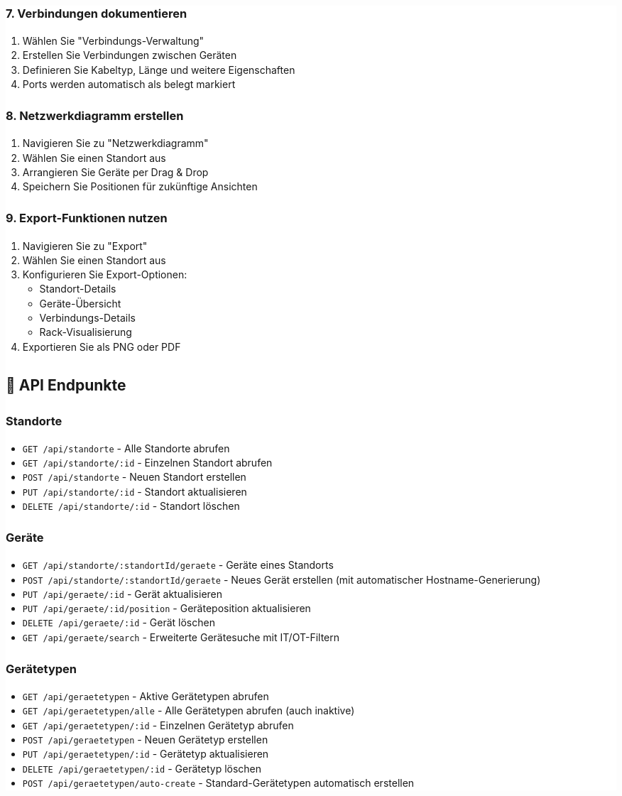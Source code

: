 ### 7. Verbindungen dokumentieren
1. Wählen Sie "Verbindungs-Verwaltung"
2. Erstellen Sie Verbindungen zwischen Geräten
3. Definieren Sie Kabeltyp, Länge und weitere Eigenschaften
4. Ports werden automatisch als belegt markiert

### 8. Netzwerkdiagramm erstellen
1. Navigieren Sie zu "Netzwerkdiagramm"
2. Wählen Sie einen Standort aus
3. Arrangieren Sie Geräte per Drag & Drop
4. Speichern Sie Positionen für zukünftige Ansichten

### 9. Export-Funktionen nutzen
1. Navigieren Sie zu "Export"
2. Wählen Sie einen Standort aus
3. Konfigurieren Sie Export-Optionen:
   - Standort-Details
   - Geräte-Übersicht
   - Verbindungs-Details
   - Rack-Visualisierung
4. Exportieren Sie als PNG oder PDF

## 🔧 API Endpunkte

### Standorte
- `GET /api/standorte` - Alle Standorte abrufen
- `GET /api/standorte/:id` - Einzelnen Standort abrufen
- `POST /api/standorte` - Neuen Standort erstellen
- `PUT /api/standorte/:id` - Standort aktualisieren
- `DELETE /api/standorte/:id` - Standort löschen

### Geräte
- `GET /api/standorte/:standortId/geraete` - Geräte eines Standorts
- `POST /api/standorte/:standortId/geraete` - Neues Gerät erstellen (mit automatischer Hostname-Generierung)
- `PUT /api/geraete/:id` - Gerät aktualisieren
- `PUT /api/geraete/:id/position` - Geräteposition aktualisieren
- `DELETE /api/geraete/:id` - Gerät löschen
- `GET /api/geraete/search` - Erweiterte Gerätesuche mit IT/OT-Filtern

### Gerätetypen
- `GET /api/geraetetypen` - Aktive Gerätetypen abrufen
- `GET /api/geraetetypen/alle` - Alle Gerätetypen abrufen (auch inaktive)
- `GET /api/geraetetypen/:id` - Einzelnen Gerätetyp abrufen
- `POST /api/geraetetypen` - Neuen Gerätetyp erstellen
- `PUT /api/geraetetypen/:id` - Gerätetyp aktualisieren
- `DELETE /api/geraetetypen/:id` - Gerätetyp löschen
- `POST /api/geraetetypen/auto-create` - Standard-Gerätetypen automatisch erstellen
